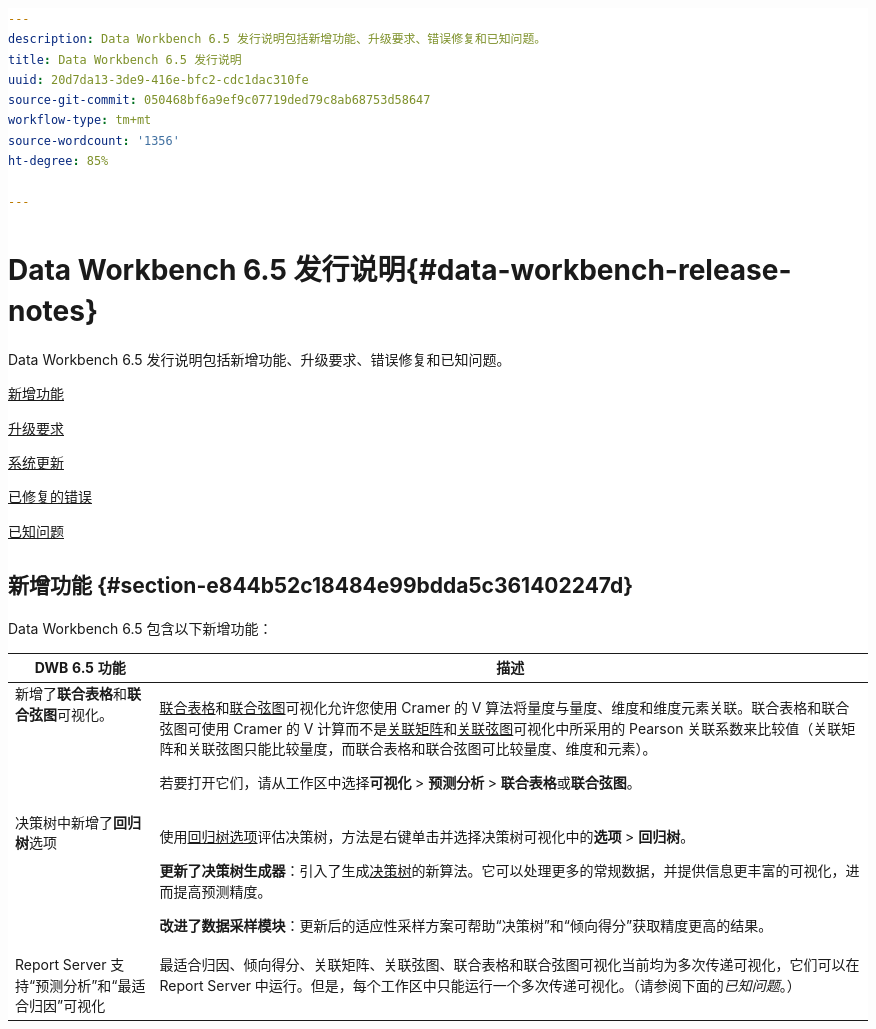 ```yaml
---
description: Data Workbench 6.5 发行说明包括新增功能、升级要求、错误修复和已知问题。
title: Data Workbench 6.5 发行说明
uuid: 20d7da13-3de9-416e-bfc2-cdc1dac310fe
source-git-commit: 050468bf6a9ef9c07719ded79c8ab68753d58647
workflow-type: tm+mt
source-wordcount: '1356'
ht-degree: 85%

---
```



# Data Workbench 6.5 发行说明{#data-workbench-release-notes}

Data Workbench 6.5 发行说明包括新增功能、升级要求、错误修复和已知问题。

[新增功能](../../home/c-release-notes-insight/c-6-5.md#section-e844b52c18484e99bdda5c361402247d)

[升级要求](../../home/c-release-notes-insight/c-6-5.md#section-84f8f38e9c424d7788c79146fce5a6fe)

[系统更新](../../home/c-release-notes-insight/c-6-5.md#section-bcdd732af53249b893d30bb42eeb14fc)

[已修复的错误](../../home/c-release-notes-insight/c-6-5.md#section-3c47f9177e9d40d8938a5710399dc88f)

[已知问题](../../home/c-release-notes-insight/c-6-5.md#section-350ae121ca3442babbef4d0a2b027df1)

## 新增功能 {#section-e844b52c18484e99bdda5c361402247d}

Data Workbench 6.5 包含以下新增功能：

<table id="table_9305F30AEF5D49B2B052D1E7C9570D2C"> 
 <thead> 
  <tr> 
   <th colname="col1" class="entry"> <b>DWB 6.5 功能</b> </th> 
   <th colname="col2" class="entry"> 描述 </th> 
  </tr> 
 </thead>
 <tbody> 
  <tr> 
   <td colname="col1"> 新增了<b>联合表格</b>和<b>联合弦图</b>可视化。 </td> 
   <td colname="col2"> <p><a href="https://experienceleague.adobe.com/docs/data-workbench/using/client/analysis-visualizations/associations-visualization.html" format="https" scope="external">联合表格</a>和<a href="https://experienceleague.adobe.com/docs/data-workbench/using/client/analysis-visualizations/associations-chord.html" format="https" scope="external">联合弦图</a>可视化允许您使用 Cramer 的 V 算法将量度与量度、维度和维度元素关联。联合表格和联合弦图可使用 Cramer 的 V 计算而不是<a href="https://experienceleague.adobe.com/docs/data-workbench/using/client/analysis-visualizations/correlation-analysis/c-correlation-analysis.html" format="https" scope="external">关联矩阵</a>和<a href="https://experienceleague.adobe.com/docs/data-workbench/using/client/analysis-visualizations/c-chord-visualization.html" format="https" scope="external">关联弦图</a>可视化中所采用的 Pearson 关联系数来比较值（关联矩阵和关联弦图只能比较量度，而联合表格和联合弦图可比较量度、维度和元素）。 </p> <p>若要打开它们，请从工作区中选择<b>可视化</b> &gt; <b>预测分析</b> &gt; <b>联合表格</b>或<b>联合弦图</b>。 </p> </td> 
  </tr> 
  <tr> 
   <td colname="col1"> 决策树中新增了<b>回归树</b>选项 </td> 
   <td colname="col2"> <p>使用<a href="https://experienceleague.adobe.com/docs/data-workbench/using/client/analysis-visualizations/decision-trees/c-decision-trees-regression.html" format="https" scope="external">回归树选项</a>评估决策树，方法是右键单击并选择决策树可视化中的<b>选项</b> &gt; <b>回归树</b>。 </p> <p> <b>更新了决策树生成器</b>：引入了生成<a href="https://experienceleague.adobe.com/docs/data-workbench/using/client/analysis-visualizations/decision-trees/c-decision-trees.html" format="https" scope="external">决策树</a>的新算法。它可以处理更多的常规数据，并提供信息更丰富的可视化，进而提高预测精度。 </p> <p> <b>改进了数据采样模块</b>：更新后的适应性采样方案可帮助“决策树”和“倾向得分”获取精度更高的结果。 </p> </td> 
  </tr> 
  <tr> 
   <td colname="col1"> Report Server 支持“预测分析”和“最适合归因”可视化 </td> 
   <td colname="col2"> 最适合归因、倾向得分、关联矩阵、关联弦图、联合表格和联合弦图可视化当前均为多次传递可视化，它们可以在 Report Server 中运行。但是，每个工作区中只能运行一个多次传递可视化。（请参阅下面的<i>已知问题</i>。） </td> 